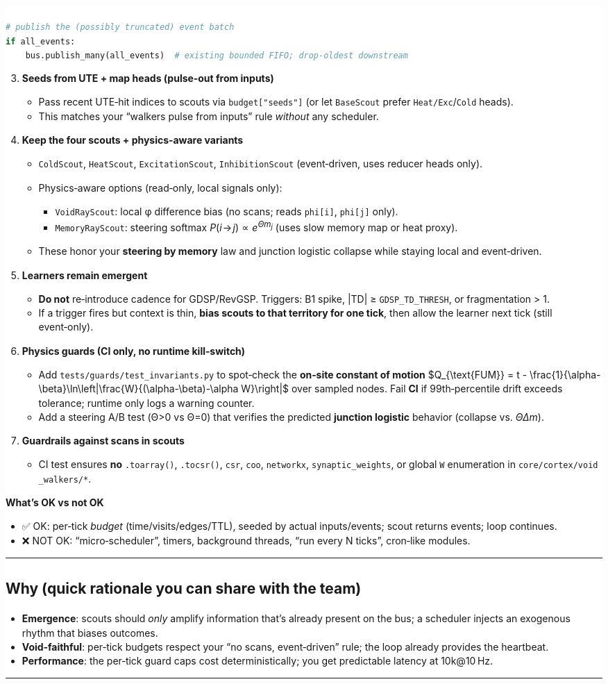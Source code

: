    ```python

   # publish the (possibly truncated) event batch
   if all_events:
       bus.publish_many(all_events)  # existing bounded FIFO; drop‑oldest downstream
   ```

3. **Seeds from UTE + map heads (pulse‑out from inputs)**

   * Pass recent UTE‑hit indices to scouts via `budget["seeds"]` (or let `BaseScout` prefer `Heat/Exc`/`Cold` heads).
   * This matches your “walkers pulse from inputs” rule *without* any scheduler.

4. **Keep the four scouts + physics‑aware variants**

   * `ColdScout`, `HeatScout`, `ExcitationScout`, `InhibitionScout` (event‑driven, uses reducer heads only).
   * Physics‑aware options (read‑only, local signals only):

     * `VoidRayScout`: local φ difference bias (no scans; reads `phi[i]`, `phi[j]` only).
     * `MemoryRayScout`: steering softmax $P(i\!\to\!j)\propto e^{\Theta m_j}$ (uses slow memory map or heat proxy).
   * These honor your **steering by memory** law and junction logistic collapse while staying local and event‑driven.&#x20;

5. **Learners remain emergent**

   * **Do not** re‑introduce cadence for GDSP/RevGSP. Triggers: B1 spike, |TD| ≥ `GDSP_TD_THRESH`, or fragmentation > 1.
   * If a trigger fires but context is thin, **bias scouts to that territory for one tick**, then allow the learner next tick (still event‑only).

6. **Physics guards (CI only, no runtime kill‑switch)**

   * Add `tests/guards/test_invariants.py` to spot‑check the **on‑site constant of motion**
     $Q_{\text{FUM}} = t - \frac{1}{\alpha-\beta}\ln\left|\frac{W}{(\alpha-\beta)-\alpha W}\right|$ over sampled nodes.
     Fail **CI** if 99th‑percentile drift exceeds tolerance; runtime only logs a warning counter.&#x20;
   * Add a steering A/B test (Θ>0 vs Θ=0) that verifies the predicted **junction logistic** behavior (collapse vs. $\Theta\Delta m$).&#x20;

7. **Guardrails against scans in scouts**

   * CI test ensures **no** `.toarray()`, `.tocsr()`, `csr`, `coo`, `networkx`, `synaptic_weights`, or global `W` enumeration in `core/cortex/void_walkers/*`.

**What’s OK vs not OK**

* ✅ OK: per‑tick *budget* (time/visits/edges/TTL), seeded by actual inputs/events; scout returns events; loop continues.
* ❌ NOT OK: “micro‑scheduler”, timers, background threads, “run every N ticks”, cron‑like modules.

---

## Why (quick rationale you can share with the team)

* **Emergence**: scouts should *only* amplify information that’s already present on the bus; a scheduler injects an exogenous rhythm that biases outcomes.
* **Void‑faithful**: per‑tick budgets respect your “no scans, event‑driven” rule; the loop already provides the heartbeat.
* **Performance**: the per‑tick guard caps cost deterministically; you get predictable latency at 10k\@10 Hz.

---
